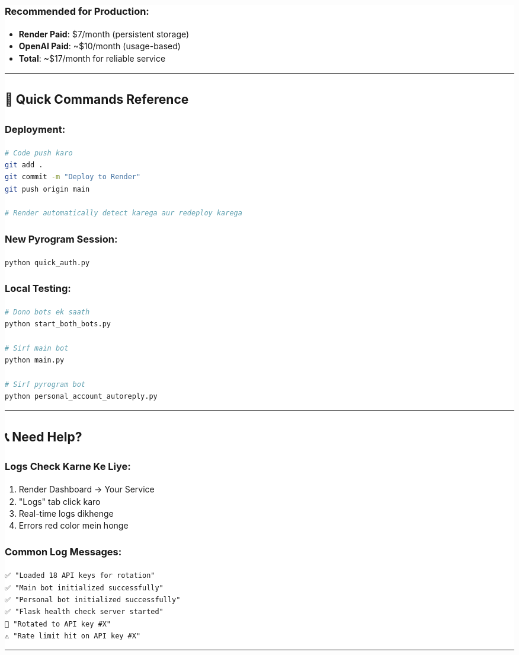 ### Recommended for Production:
- **Render Paid**: $7/month (persistent storage)
- **OpenAI Paid**: ~$10/month (usage-based)
- **Total**: ~$17/month for reliable service

---

## 🚀 Quick Commands Reference

### Deployment:
```bash
# Code push karo
git add .
git commit -m "Deploy to Render"
git push origin main

# Render automatically detect karega aur redeploy karega
```

### New Pyrogram Session:
```bash
python quick_auth.py
```

### Local Testing:
```bash
# Dono bots ek saath
python start_both_bots.py

# Sirf main bot
python main.py

# Sirf pyrogram bot
python personal_account_autoreply.py
```

---

## 📞 Need Help?

### Logs Check Karne Ke Liye:
1. Render Dashboard → Your Service
2. "Logs" tab click karo
3. Real-time logs dikhenge
4. Errors red color mein honge

### Common Log Messages:
```
✅ "Loaded 18 API keys for rotation"
✅ "Main bot initialized successfully"
✅ "Personal bot initialized successfully"
✅ "Flask health check server started"
🔄 "Rotated to API key #X"
⚠️ "Rate limit hit on API key #X"
```

---